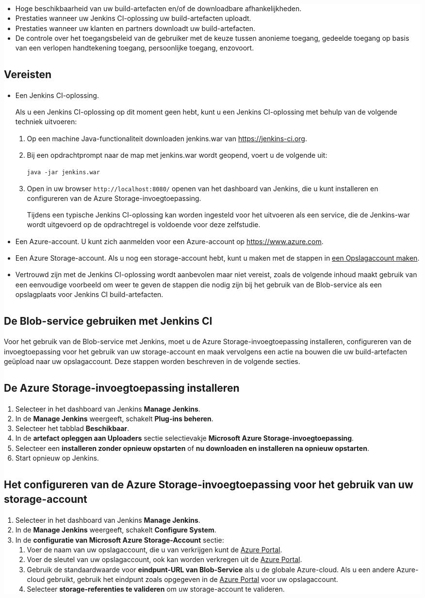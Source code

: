 * Hoge beschikbaarheid van uw build-artefacten en/of de downloadbare afhankelijkheden.
* Prestaties wanneer uw Jenkins CI-oplossing uw build-artefacten uploadt.
* Prestaties wanneer uw klanten en partners downloadt uw build-artefacten.
* De controle over het toegangsbeleid van de gebruiker met de keuze tussen anonieme toegang, gedeelde toegang op basis van een verlopen handtekening toegang, persoonlijke toegang, enzovoort.

## <a name="prerequisites"></a>Vereisten
* Een Jenkins CI-oplossing.
  
    Als u een Jenkins CI-oplossing op dit moment geen hebt, kunt u een Jenkins CI-oplossing met behulp van de volgende techniek uitvoeren:
  
  1. Op een machine Java-functionaliteit downloaden jenkins.war van <https://jenkins-ci.org>.
  2. Bij een opdrachtprompt naar de map met jenkins.war wordt geopend, voert u de volgende uit:
     
      `java -jar jenkins.war`

  3. Open in uw browser `http://localhost:8080/` openen van het dashboard van Jenkins, die u kunt installeren en configureren van de Azure Storage-invoegtoepassing.
     
      Tijdens een typische Jenkins CI-oplossing kan worden ingesteld voor het uitvoeren als een service, die de Jenkins-war wordt uitgevoerd op de opdrachtregel is voldoende voor deze zelfstudie.
* Een Azure-account. U kunt zich aanmelden voor een Azure-account op <https://www.azure.com>.
* Een Azure Storage-account. Als u nog een storage-account hebt, kunt u maken met de stappen in [een Opslagaccount maken](../common/storage-quickstart-create-account.md).
* Vertrouwd zijn met de Jenkins CI-oplossing wordt aanbevolen maar niet vereist, zoals de volgende inhoud maakt gebruik van een eenvoudige voorbeeld om weer te geven de stappen die nodig zijn bij het gebruik van de Blob-service als een opslagplaats voor Jenkins CI build-artefacten.

## <a name="how-to-use-the-blob-service-with-jenkins-ci"></a>De Blob-service gebruiken met Jenkins CI
Voor het gebruik van de Blob-service met Jenkins, moet u de Azure Storage-invoegtoepassing installeren, configureren van de invoegtoepassing voor het gebruik van uw storage-account en maak vervolgens een actie na bouwen die uw build-artefacten geüpload naar uw opslagaccount. Deze stappen worden beschreven in de volgende secties.

## <a name="how-to-install-the-azure-storage-plugin"></a>De Azure Storage-invoegtoepassing installeren
1. Selecteer in het dashboard van Jenkins **Manage Jenkins**.
2. In de **Manage Jenkins** weergeeft, schakelt **Plug-ins beheren**.
3. Selecteer het tabblad **Beschikbaar**.
4. In de **artefact opleggen aan Uploaders** sectie selectievakje **Microsoft Azure Storage-invoegtoepassing**.
5. Selecteer een **installeren zonder opnieuw opstarten** of **nu downloaden en installeren na opnieuw opstarten**.
6. Start opnieuw op Jenkins.

## <a name="how-to-configure-the-azure-storage-plugin-to-use-your-storage-account"></a>Het configureren van de Azure Storage-invoegtoepassing voor het gebruik van uw storage-account
1. Selecteer in het dashboard van Jenkins **Manage Jenkins**.
2. In de **Manage Jenkins** weergeeft, schakelt **Configure System**.
3. In de **configuratie van Microsoft Azure Storage-Account** sectie:
   1. Voer de naam van uw opslagaccount, die u van verkrijgen kunt de [Azure Portal](https://portal.azure.com).
   2. Voer de sleutel van uw opslagaccount, ook kan worden verkregen uit de [Azure Portal](https://portal.azure.com).
   3. Gebruik de standaardwaarde voor **eindpunt-URL van Blob-Service** als u de globale Azure-cloud. Als u een andere Azure-cloud gebruikt, gebruik het eindpunt zoals opgegeven in de [Azure Portal](https://portal.azure.com) voor uw opslagaccount. 
   4. Selecteer **storage-referenties te valideren** om uw storage-account te valideren. 